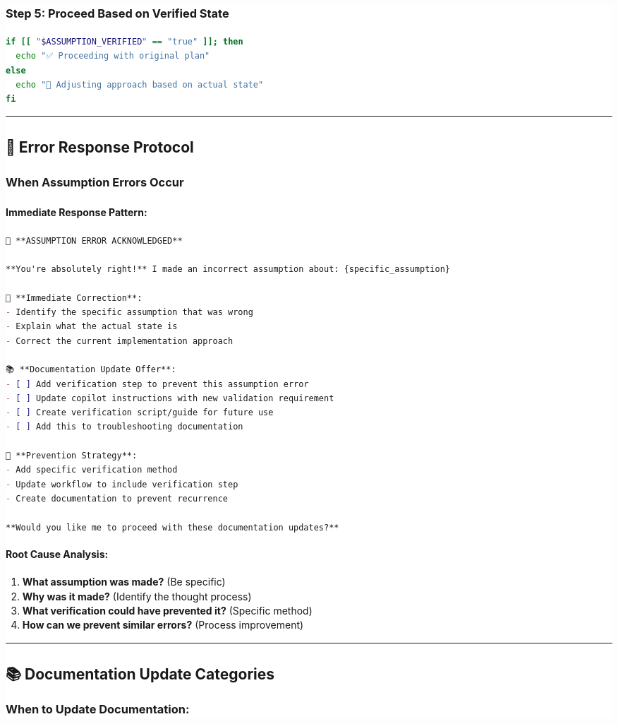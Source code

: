 ### **Step 5: Proceed Based on Verified State**
```bash
if [[ "$ASSUMPTION_VERIFIED" == "true" ]]; then
  echo "✅ Proceeding with original plan"
else
  echo "🔧 Adjusting approach based on actual state"
fi
```

---

## 🚨 **Error Response Protocol**

### **When Assumption Errors Occur**

#### **Immediate Response Pattern:**
```markdown
🚨 **ASSUMPTION ERROR ACKNOWLEDGED**

**You're absolutely right!** I made an incorrect assumption about: {specific_assumption}

🔧 **Immediate Correction**:
- Identify the specific assumption that was wrong
- Explain what the actual state is
- Correct the current implementation approach

📚 **Documentation Update Offer**:
- [ ] Add verification step to prevent this assumption error
- [ ] Update copilot instructions with new validation requirement  
- [ ] Create verification script/guide for future use
- [ ] Add this to troubleshooting documentation

🎯 **Prevention Strategy**:
- Add specific verification method
- Update workflow to include verification step
- Create documentation to prevent recurrence

**Would you like me to proceed with these documentation updates?**
```

#### **Root Cause Analysis:**
1. **What assumption was made?** (Be specific)
2. **Why was it made?** (Identify the thought process)
3. **What verification could have prevented it?** (Specific method)
4. **How can we prevent similar errors?** (Process improvement)

---

## 📚 **Documentation Update Categories**

### **When to Update Documentation:**
